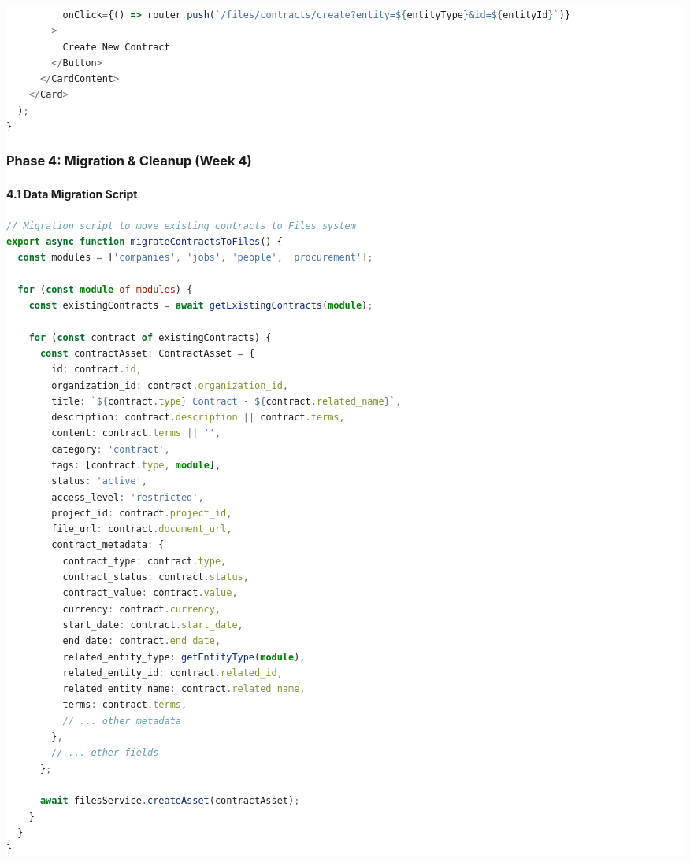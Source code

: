 ```typescript
          onClick={() => router.push(`/files/contracts/create?entity=${entityType}&id=${entityId}`)}
        >
          Create New Contract
        </Button>
      </CardContent>
    </Card>
  );
}
```

### **Phase 4: Migration & Cleanup (Week 4)**

#### **4.1 Data Migration Script**
```typescript
// Migration script to move existing contracts to Files system
export async function migrateContractsToFiles() {
  const modules = ['companies', 'jobs', 'people', 'procurement'];
  
  for (const module of modules) {
    const existingContracts = await getExistingContracts(module);
    
    for (const contract of existingContracts) {
      const contractAsset: ContractAsset = {
        id: contract.id,
        organization_id: contract.organization_id,
        title: `${contract.type} Contract - ${contract.related_name}`,
        description: contract.description || contract.terms,
        content: contract.terms || '',
        category: 'contract',
        tags: [contract.type, module],
        status: 'active',
        access_level: 'restricted',
        project_id: contract.project_id,
        file_url: contract.document_url,
        contract_metadata: {
          contract_type: contract.type,
          contract_status: contract.status,
          contract_value: contract.value,
          currency: contract.currency,
          start_date: contract.start_date,
          end_date: contract.end_date,
          related_entity_type: getEntityType(module),
          related_entity_id: contract.related_id,
          related_entity_name: contract.related_name,
          terms: contract.terms,
          // ... other metadata
        },
        // ... other fields
      };
      
      await filesService.createAsset(contractAsset);
    }
  }
}
```
